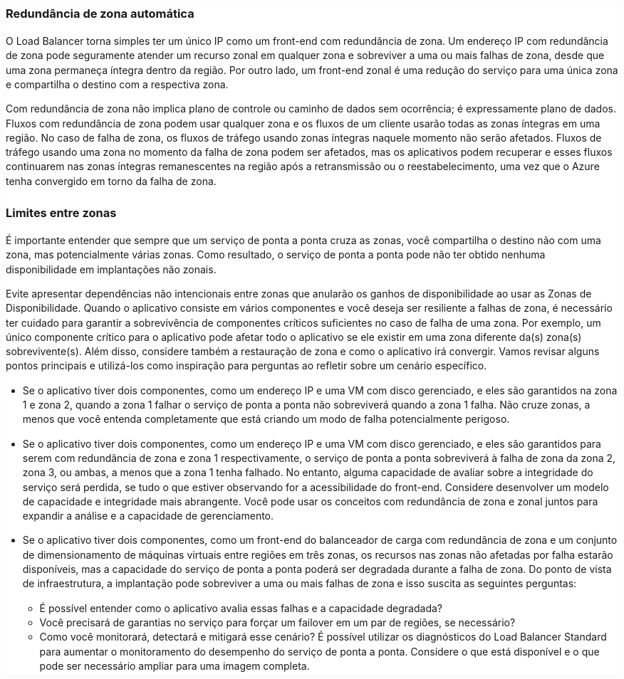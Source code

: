 ### <a name="automatic-zone-redundancy"></a>Redundância de zona automática

O Load Balancer torna simples ter um único IP como um front-end com redundância de zona. Um endereço IP com redundância de zona pode seguramente atender um recurso zonal em qualquer zona e sobreviver a uma ou mais falhas de zona, desde que uma zona permaneça íntegra dentro da região. Por outro lado, um front-end zonal é uma redução do serviço para uma única zona e compartilha o destino com a respectiva zona.

Com redundância de zona não implica plano de controle ou caminho de dados sem ocorrência; é expressamente plano de dados. Fluxos com redundância de zona podem usar qualquer zona e os fluxos de um cliente usarão todas as zonas íntegras em uma região. No caso de falha de zona, os fluxos de tráfego usando zonas íntegras naquele momento não serão afetados.  Fluxos de tráfego usando uma zona no momento da falha de zona podem ser afetados, mas os aplicativos podem recuperar e esses fluxos continuarem nas zonas íntegras remanescentes na região após a retransmissão ou o reestabelecimento, uma vez que o Azure tenha convergido em torno da falha de zona.

### <a name="xzonedesign"></a> Limites entre zonas

É importante entender que sempre que um serviço de ponta a ponta cruza as zonas, você compartilha o destino não com uma zona, mas potencialmente várias zonas.  Como resultado, o serviço de ponta a ponta pode não ter obtido nenhuma disponibilidade em implantações não zonais.

Evite apresentar dependências não intencionais entre zonas que anularão os ganhos de disponibilidade ao usar as Zonas de Disponibilidade.  Quando o aplicativo consiste em vários componentes e você deseja ser resiliente a falhas de zona, é necessário ter cuidado para garantir a sobrevivência de componentes críticos suficientes no caso de falha de uma zona.  Por exemplo, um único componente crítico para o aplicativo pode afetar todo o aplicativo se ele existir em uma zona diferente da(s) zona(s) sobrevivente(s).  Além disso, considere também a restauração de zona e como o aplicativo irá convergir. Vamos revisar alguns pontos principais e utilizá-los como inspiração para perguntas ao refletir sobre um cenário específico.

- Se o aplicativo tiver dois componentes, como um endereço IP e uma VM com disco gerenciado, e eles são garantidos na zona 1 e zona 2, quando a zona 1 falhar o serviço de ponta a ponta não sobreviverá quando a zona 1 falha.  Não cruze zonas, a menos que você entenda completamente que está criando um modo de falha potencialmente perigoso.

- Se o aplicativo tiver dois componentes, como um endereço IP e uma VM com disco gerenciado, e eles são garantidos para serem com redundância de zona e zona 1 respectivamente, o serviço de ponta a ponta sobreviverá à falha de zona da zona 2, zona 3, ou ambas, a menos que a zona 1 tenha falhado.  No entanto, alguma capacidade de avaliar sobre a integridade do serviço será perdida, se tudo o que estiver observando for a acessibilidade do front-end.  Considere desenvolver um modelo de capacidade e integridade mais abrangente.  Você pode usar os conceitos com redundância de zona e zonal juntos para expandir a análise e a capacidade de gerenciamento.

- Se o aplicativo tiver dois componentes, como um front-end do balanceador de carga com redundância de zona e um conjunto de dimensionamento de máquinas virtuais entre regiões em três zonas, os recursos nas zonas não afetadas por falha estarão disponíveis, mas a capacidade do serviço de ponta a ponta poderá ser degradada durante a falha de zona. Do ponto de vista de infraestrutura, a implantação pode sobreviver a uma ou mais falhas de zona e isso suscita as seguintes perguntas:
  - É possível entender como o aplicativo avalia essas falhas e a capacidade degradada?
  - Você precisará de garantias no serviço para forçar um failover em um par de regiões, se necessário?
  - Como você monitorará, detectará e mitigará esse cenário? É possível utilizar os diagnósticos do Load Balancer Standard para aumentar o monitoramento do desempenho do serviço de ponta a ponta. Considere o que está disponível e o que pode ser necessário ampliar para uma imagem completa.
